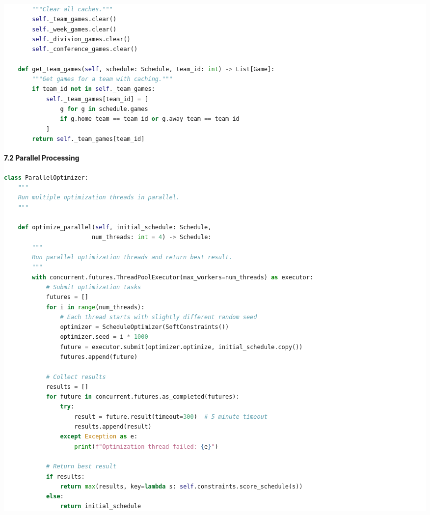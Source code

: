 ```python
        """Clear all caches."""
        self._team_games.clear()
        self._week_games.clear()
        self._division_games.clear()
        self._conference_games.clear()
    
    def get_team_games(self, schedule: Schedule, team_id: int) -> List[Game]:
        """Get games for a team with caching."""
        if team_id not in self._team_games:
            self._team_games[team_id] = [
                g for g in schedule.games 
                if g.home_team == team_id or g.away_team == team_id
            ]
        return self._team_games[team_id]
```

#### 7.2 Parallel Processing
```python
class ParallelOptimizer:
    """
    Run multiple optimization threads in parallel.
    """
    
    def optimize_parallel(self, initial_schedule: Schedule, 
                         num_threads: int = 4) -> Schedule:
        """
        Run parallel optimization threads and return best result.
        """
        with concurrent.futures.ThreadPoolExecutor(max_workers=num_threads) as executor:
            # Submit optimization tasks
            futures = []
            for i in range(num_threads):
                # Each thread starts with slightly different random seed
                optimizer = ScheduleOptimizer(SoftConstraints())
                optimizer.seed = i * 1000
                future = executor.submit(optimizer.optimize, initial_schedule.copy())
                futures.append(future)
            
            # Collect results
            results = []
            for future in concurrent.futures.as_completed(futures):
                try:
                    result = future.result(timeout=300)  # 5 minute timeout
                    results.append(result)
                except Exception as e:
                    print(f"Optimization thread failed: {e}")
            
            # Return best result
            if results:
                return max(results, key=lambda s: self.constraints.score_schedule(s))
            else:
                return initial_schedule
```
